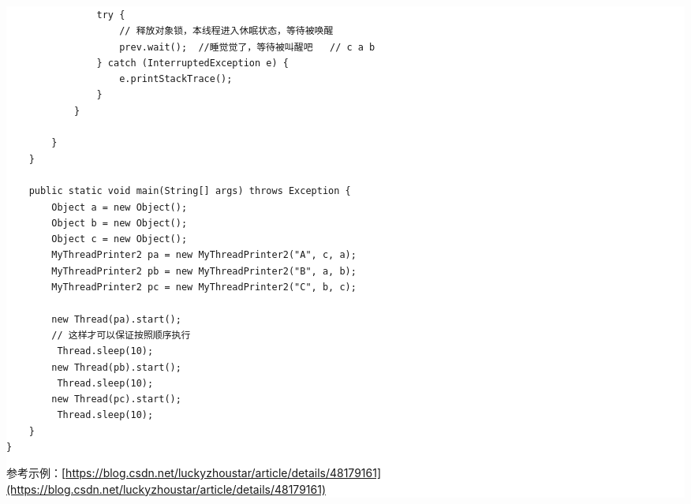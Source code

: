 ```text
                try {
                    // 释放对象锁，本线程进入休眠状态，等待被唤醒
                    prev.wait();  //睡觉觉了，等待被叫醒吧   // c a b
                } catch (InterruptedException e) {
                    e.printStackTrace();
                }
            }

        }
    }

    public static void main(String[] args) throws Exception {
        Object a = new Object();
        Object b = new Object();
        Object c = new Object();
        MyThreadPrinter2 pa = new MyThreadPrinter2("A", c, a);
        MyThreadPrinter2 pb = new MyThreadPrinter2("B", a, b);
        MyThreadPrinter2 pc = new MyThreadPrinter2("C", b, c);

        new Thread(pa).start();
        // 这样才可以保证按照顺序执行
         Thread.sleep(10);
        new Thread(pb).start();
         Thread.sleep(10);
        new Thread(pc).start();
         Thread.sleep(10);
    }
}
```

参考示例：[https://blog.csdn.net/luckyzhoustar/article/details/48179161](https://blog.csdn.net/luckyzhoustar/article/details/48179161)

